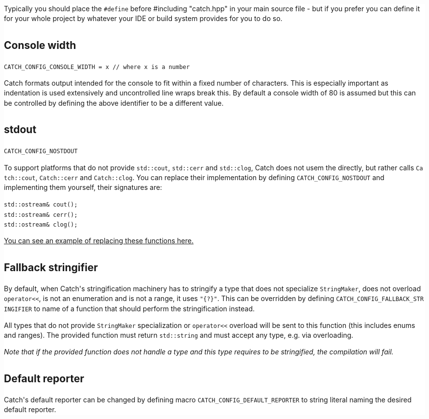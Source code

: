 Typically you should place the ```#define``` before #including "catch.hpp" in your main source file - but if you prefer you can define it for your whole project by whatever your IDE or build system provides for you to do so.

## Console width

    CATCH_CONFIG_CONSOLE_WIDTH = x // where x is a number

Catch formats output intended for the console to fit within a fixed number of characters. This is especially important as indentation is used extensively and uncontrolled line wraps break this.
By default a console width of 80 is assumed but this can be controlled by defining the above identifier to be a different value.

## stdout

    CATCH_CONFIG_NOSTDOUT

To support platforms that do not provide `std::cout`, `std::cerr` and
`std::clog`, Catch does not usem the directly, but rather calls
`Catch::cout`, `Catch::cerr` and `Catch::clog`. You can replace their
implementation by defining `CATCH_CONFIG_NOSTDOUT` and implementing
them yourself, their signatures are:

    std::ostream& cout();
    std::ostream& cerr();
    std::ostream& clog();

[You can see an example of replacing these functions here.](
../examples/231-Cfg-OutputStreams.cpp)


## Fallback stringifier

By default, when Catch's stringification machinery has to stringify
a type that does not specialize `StringMaker`, does not overload `operator<<`,
is not an enumeration and is not a range, it uses `"{?}"`. This can be
overridden by defining `CATCH_CONFIG_FALLBACK_STRINGIFIER` to name of a
function that should perform the stringification instead.

All types that do not provide `StringMaker` specialization or `operator<<`
overload will be sent to this function (this includes enums and ranges).
The provided function must return `std::string` and must accept any type,
e.g. via overloading.

_Note that if the provided function does not handle a type and this type
requires to be stringified, the compilation will fail._


## Default reporter

Catch's default reporter can be changed by defining macro
`CATCH_CONFIG_DEFAULT_REPORTER` to string literal naming the desired
default reporter.
